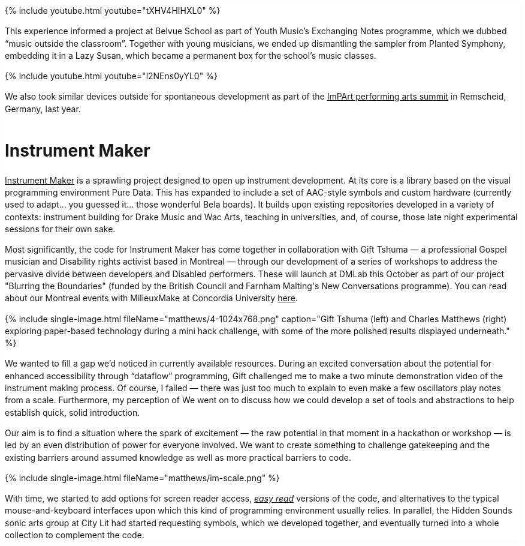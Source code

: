 {% include youtube.html youtube="tXHV4HIHXL0" %}

This experience informed a project at Belvue School as part of Youth Music’s Exchanging Notes programme, which we dubbed “music outside the classroom”.
Together with young musicians, we ended up dismantling the sampler from Planted Symphony, embedding it in a Lazy Susan, which became a permanent box for the school’s music classes.

{% include youtube.html youtube="l2NEns0yYL0" %}

We also took similar devices outside for spontaneous development as part of the [ImPArt performing arts summit](https://www.facebook.com/ImPArt.eu/posts/420230005214033) in Remscheid, Germany, last year.

# Instrument Maker



[Instrument Maker](https://instrumentmaker.org/) is a sprawling project designed to open up instrument development. At its core is a library based on the visual programming environment Pure Data. This has expanded to include a set of AAC-style symbols and custom hardware (currently used to adapt... you guessed it... those wonderful Bela boards).  It builds upon existing repositories developed in a variety of contexts: instrument building for Drake Music and Wac Arts, teaching in universities, and, of course, those late night experimental sessions for their own sake.

Most significantly, the code for Instrument Maker has come together in collaboration with Gift Tshuma — a professional Gospel musician and Disability rights activist based in Montreal — through our development of a series of workshops to address the pervasive divide between developers and Disabled performers.  These will launch at DMLab this October as part of our project "Blurring the Boundaries" (funded by the British Council and Farnham Malting's New Conversations programme).  You can read about our Montreal events with MilieuxMake at Concordia University [here](http://www.educationmakers.ca/project/music-access/).

{% include single-image.html fileName="matthews/4-1024x768.png" caption="Gift Tshuma (left) and Charles Matthews (right) exploring paper-based technology during a mini hack challenge, with some of the more polished results displayed underneath." %}



We wanted to fill a gap we’d noticed in currently available resources. During an excited conversation about the potential for enhanced accessibility through “dataflow” programming, Gift challenged me to make a two minute demonstration video of the instrument making process.  Of course, I failed — there was just too much to explain to even make a few oscillators play notes from a scale.  Furthermore, my perception of  We went on to discuss how we could develop a set of tools and abstractions to help establish quick, solid introduction.  

Our aim is to find a situation where the spark of excitement — the raw potential in that moment in a  hackathon or workshop — is led by an even distribution of power for everyone involved.  We want to create something to challenge gatekeeping and the existing barriers around assumed knowledge as well as more practical barriers to code. 

{% include single-image.html fileName="matthews/im-scale.png" %}





With time, we started to add options for screen reader access, *[easy read](https://www.bbc.com/news/blogs-ouch-26836091)* versions of the code, and alternatives to the typical mouse-and-keyboard interfaces upon which this kind of programming environment usually relies. In parallel, the Hidden Sounds sonic arts group at City Lit had started requesting symbols, which we developed together, and eventually turned into a whole collection to complement the code.
